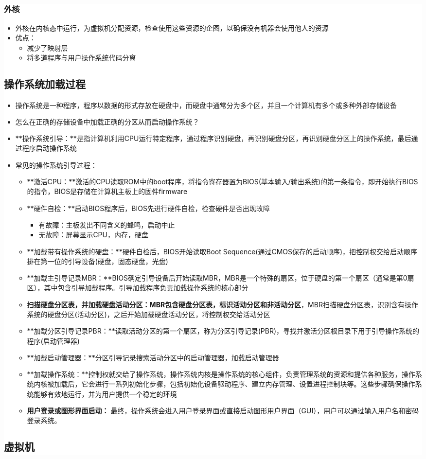### 外核

*   外核在内核态中运行，为虚拟机分配资源，检查使用这些资源的企图，以确保没有机器会使用他人的资源
*   优点：
    *   减少了映射层
    *   将多道程序与用户操作系统代码分离







## 操作系统加载过程

*   操作系统是一种程序，程序以数据的形式存放在硬盘中，而硬盘中通常分为多个区，并且一个计算机有多个或多种外部存储设备

*   怎么在正确的存储设备中加载正确的分区从而启动操作系统？

*   **操作系统引导：**是指计算机利用CPU运行特定程序，通过程序识别硬盘，再识别硬盘分区，再识别硬盘分区上的操作系统，最后通过程序启动操作系统

*   常见的操作系统引导过程：

    *   **激活CPU：**激活的CPU读取ROM中的boot程序，将指令寄存器置为BIOS(基本输入/输出系统)的第一条指令，即开始执行BIOS的指令，BIOS是存储在计算机主板上的固件firmware
    *   **硬件自检：**启动BIOS程序后，BIOS先进行硬件自检，检查硬件是否出现故障
        *   有故障：主板发出不同含义的蜂鸣，启动中止
        *   无故障：屏幕显示CPU，内存，硬盘
    *   **加载带有操作系统的硬盘：**硬件自检后，BIOS开始读取Boot Sequence(通过CMOS保存的启动顺序)，把控制权交给启动顺序排在第一位的引导设备(硬盘，固态硬盘，光盘)
    *   **加载主引导记录MBR：**BIOS确定引导设备后开始读取MBR，MBR是一个特殊的扇区，位于硬盘的第一个扇区（通常是第0扇区），其中包含引导加载程序。引导加载程序负责加载操作系统的核心部分
    *   **扫描硬盘分区表，并加载硬盘活动分区：**MBR包含硬盘分区表，标识**活动分区和非活动分区**，MBR扫描硬盘分区表，识别含有操作系统的硬盘分区(活动分区)，之后开始加载硬盘活动分区，将控制权交给活动分区
    *   **加载分区引导记录PBR：**读取活动分区的第一个扇区，称为分区引导记录(PBR)，寻找并激活分区根目录下用于引导操作系统的程序(启动管理器)
    *   **加载启动管理器：**分区引导记录搜索活动分区中的启动管理器，加载启动管理器
    *   **加载操作系统：**控制权就交给了操作系统，操作系统内核是操作系统的核心组件，负责管理系统的资源和提供各种服务，操作系统内核被加载后，它会进行一系列初始化步骤，包括初始化设备驱动程序、建立内存管理、设置进程控制块等。这些步骤确保操作系统能够有效地运行，并为用户提供一个稳定的环境

    *   **用户登录或图形界面启动：** 最终，操作系统会进入用户登录界面或直接启动图形用户界面（GUI），用户可以通过输入用户名和密码登录系统。



























## 虚拟机
